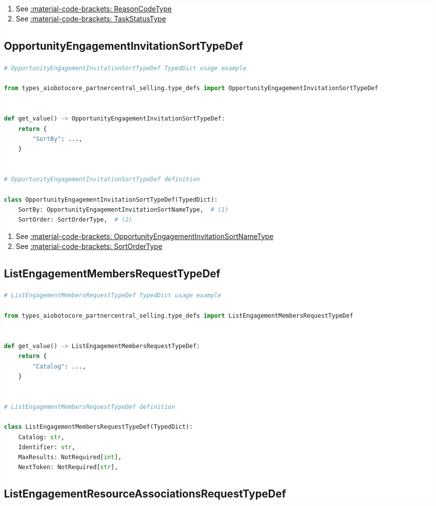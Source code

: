 1. See [:material-code-brackets: ReasonCodeType](./literals.md#reasoncodetype) 
2. See [:material-code-brackets: TaskStatusType](./literals.md#taskstatustype) 
## OpportunityEngagementInvitationSortTypeDef

```python
# OpportunityEngagementInvitationSortTypeDef TypedDict usage example

from types_aiobotocore_partnercentral_selling.type_defs import OpportunityEngagementInvitationSortTypeDef


def get_value() -> OpportunityEngagementInvitationSortTypeDef:
    return {
        "SortBy": ...,
    }


# OpportunityEngagementInvitationSortTypeDef definition

class OpportunityEngagementInvitationSortTypeDef(TypedDict):
    SortBy: OpportunityEngagementInvitationSortNameType,  # (1)
    SortOrder: SortOrderType,  # (2)
```

1. See [:material-code-brackets: OpportunityEngagementInvitationSortNameType](./literals.md#opportunityengagementinvitationsortnametype) 
2. See [:material-code-brackets: SortOrderType](./literals.md#sortordertype) 
## ListEngagementMembersRequestTypeDef

```python
# ListEngagementMembersRequestTypeDef TypedDict usage example

from types_aiobotocore_partnercentral_selling.type_defs import ListEngagementMembersRequestTypeDef


def get_value() -> ListEngagementMembersRequestTypeDef:
    return {
        "Catalog": ...,
    }


# ListEngagementMembersRequestTypeDef definition

class ListEngagementMembersRequestTypeDef(TypedDict):
    Catalog: str,
    Identifier: str,
    MaxResults: NotRequired[int],
    NextToken: NotRequired[str],
```

## ListEngagementResourceAssociationsRequestTypeDef
